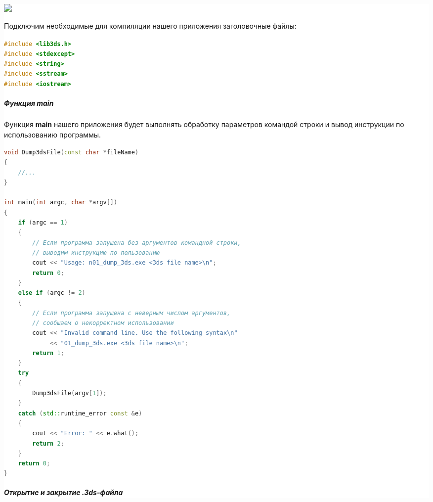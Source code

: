 ![](images/Aspose.Words.1c8fbd76-b881-4d10-95db-b8a605d5501a.006.png)

Подключим необходимые для компиляции нашего приложения заголовочные файлы:

```cpp
#include <lib3ds.h>
#include <stdexcept>
#include <string>
#include <sstream>
#include <iostream>
```

##### Функция main

Функция **main** нашего приложения будет выполнять обработку параметров командой строки и вывод инструкции по использованию программы.

```cpp
void Dump3dsFile(const char *fileName)
{
    //...
}

int main(int argc, char *argv[])
{
    if (argc == 1)
    {
        // Если программа запущена без аргументов командной строки,
        // выводим инструкцию по пользованию
        cout << "Usage: n01_dump_3ds.exe <3ds file name>\n";
        return 0;
    }
    else if (argc != 2)
    {
        // Если программа запущена с неверным числом аргументов,
        // сообщаем о некорректном использовании
        cout << "Invalid command line. Use the following syntax\n"
             << "01_dump_3ds.exe <3ds file name>\n";
        return 1;
    }
    try
    {
        Dump3dsFile(argv[1]);
    }
    catch (std::runtime_error const &e)
    {
        cout << "Error: " << e.what();
        return 2;
    }
    return 0;
}
```

##### Открытие и закрытие .3ds-файла
